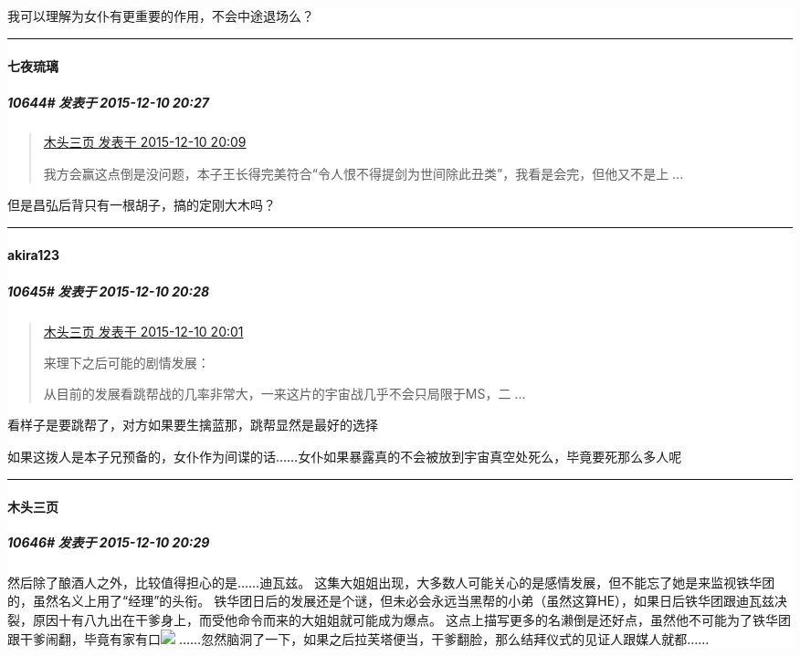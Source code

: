 我可以理解为女仆有更重要的作用，不会中途退场么？







*****

####  七夜琉璃  
##### 10644#       发表于 2015-12-10 20:27



<blockquote><a href="httphttps://bbs.saraba1st.com/2b/forum.php?mod=redirect&amp;goto=findpost&amp;pid=30984280&amp;ptid=1148153" target="_blank">木头三页 发表于 2015-12-10 20:09</a>

我方会赢这点倒是没问题，本子王长得完美符合“令人恨不得提剑为世间除此丑类”，我看是会完，但他又不是上 ...</blockquote>
但是昌弘后背只有一根胡子，搞的定刚大木吗？







*****

####  akira123  
##### 10645#       发表于 2015-12-10 20:28



<blockquote><a href="httphttps://bbs.saraba1st.com/2b/forum.php?mod=redirect&amp;goto=findpost&amp;pid=30984225&amp;ptid=1148153" target="_blank">木头三页 发表于 2015-12-10 20:01</a>

来理下之后可能的剧情发展：

从目前的发展看跳帮战的几率非常大，一来这片的宇宙战几乎不会只局限于MS，二 ...</blockquote>
看样子是要跳帮了，对方如果要生擒蓝那，跳帮显然是最好的选择

如果这拨人是本子兄预备的，女仆作为间谍的话……女仆如果暴露真的不会被放到宇宙真空处死么，毕竟要死那么多人呢







*****

####  木头三页  
##### 10646#       发表于 2015-12-10 20:29




然后除了酿酒人之外，比较值得担心的是……迪瓦兹。
这集大姐姐出现，大多数人可能关心的是感情发展，但不能忘了她是来监视铁华团的，虽然名义上用了“经理”的头衔。
铁华团日后的发展还是个谜，但未必会永远当黑帮的小弟（虽然这算HE），如果日后铁华团跟迪瓦兹决裂，原因十有八九出在干爹身上，而受他命令而来的大姐姐就可能成为爆点。
这点上描写更多的名濑倒是还好点，虽然他不可能为了铁华团跟干爹闹翻，毕竟有家有口<img src="https://static.saraba1st.com/image/smiley/face/149.gif" referrerpolicy="no-referrer">
……忽然脑洞了一下，如果之后拉芙塔便当，干爹翻脸，那么结拜仪式的见证人跟媒人就都……


